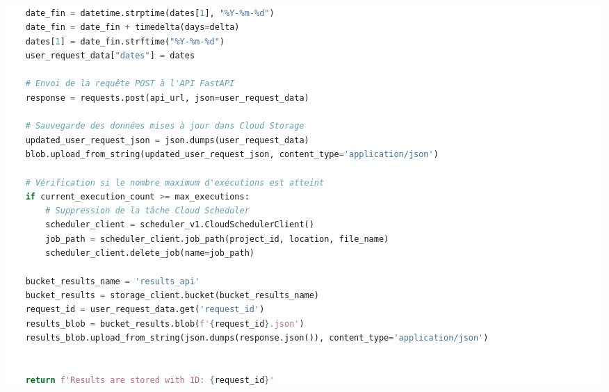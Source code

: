 ```python
    date_fin = datetime.strptime(dates[1], "%Y-%m-%d")
    date_fin = date_fin + timedelta(days=delta)
    dates[1] = date_fin.strftime("%Y-%m-%d")
    user_request_data["dates"] = dates

    # Envoi de la requête POST à l'API FastAPI
    response = requests.post(api_url, json=user_request_data)
    
    # Sauvegarde des données mises à jour dans Cloud Storage
    updated_user_request_json = json.dumps(user_request_data)
    blob.upload_from_string(updated_user_request_json, content_type='application/json')

    # Vérification si le nombre maximum d'exécutions est atteint
    if current_execution_count >= max_executions:
        # Suppression de la tâche Cloud Scheduler
        scheduler_client = scheduler_v1.CloudSchedulerClient()
        job_path = scheduler_client.job_path(project_id, location, file_name)
        scheduler_client.delete_job(name=job_path)
    
    bucket_results_name = 'results_api'
    bucket_results = storage_client.bucket(bucket_results_name)
    request_id = user_request_data.get('request_id')
    results_blob = bucket_results.blob(f'{request_id}.json')
    results_blob.upload_from_string(json.dumps(response.json()), content_type='application/json')


    return f'Results are stored with ID: {request_id}'
```